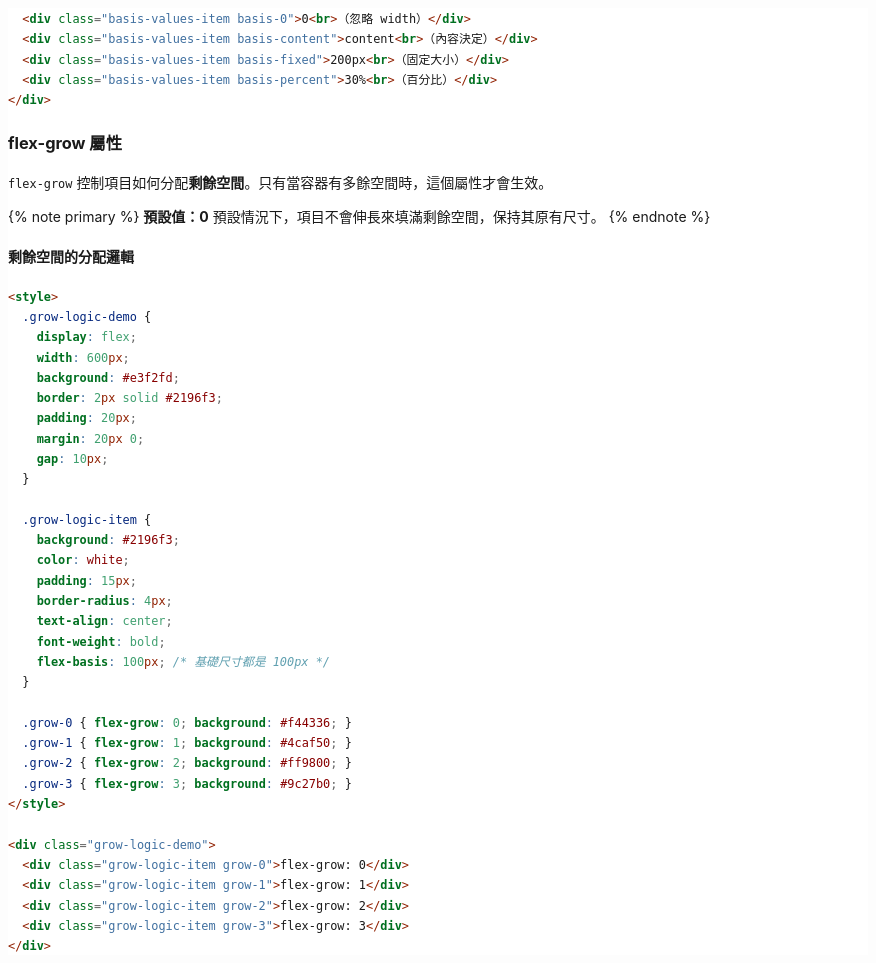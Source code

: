 ```html flex-basis-values.html
  <div class="basis-values-item basis-0">0<br>（忽略 width）</div>
  <div class="basis-values-item basis-content">content<br>（內容決定）</div>
  <div class="basis-values-item basis-fixed">200px<br>（固定大小）</div>
  <div class="basis-values-item basis-percent">30%<br>（百分比）</div>
</div>
```

### flex-grow 屬性

`flex-grow` 控制項目如何分配**剩餘空間**。只有當容器有多餘空間時，這個屬性才會生效。

{% note primary %}
**預設值：0**
預設情況下，項目不會伸長來填滿剩餘空間，保持其原有尺寸。
{% endnote %}

#### 剩餘空間的分配邏輯

```html flex-grow-logic.html
<style>
  .grow-logic-demo {
    display: flex;
    width: 600px;
    background: #e3f2fd;
    border: 2px solid #2196f3;
    padding: 20px;
    margin: 20px 0;
    gap: 10px;
  }

  .grow-logic-item {
    background: #2196f3;
    color: white;
    padding: 15px;
    border-radius: 4px;
    text-align: center;
    font-weight: bold;
    flex-basis: 100px; /* 基礎尺寸都是 100px */
  }

  .grow-0 { flex-grow: 0; background: #f44336; }
  .grow-1 { flex-grow: 1; background: #4caf50; }
  .grow-2 { flex-grow: 2; background: #ff9800; }
  .grow-3 { flex-grow: 3; background: #9c27b0; }
</style>

<div class="grow-logic-demo">
  <div class="grow-logic-item grow-0">flex-grow: 0</div>
  <div class="grow-logic-item grow-1">flex-grow: 1</div>
  <div class="grow-logic-item grow-2">flex-grow: 2</div>
  <div class="grow-logic-item grow-3">flex-grow: 3</div>
</div>
```
